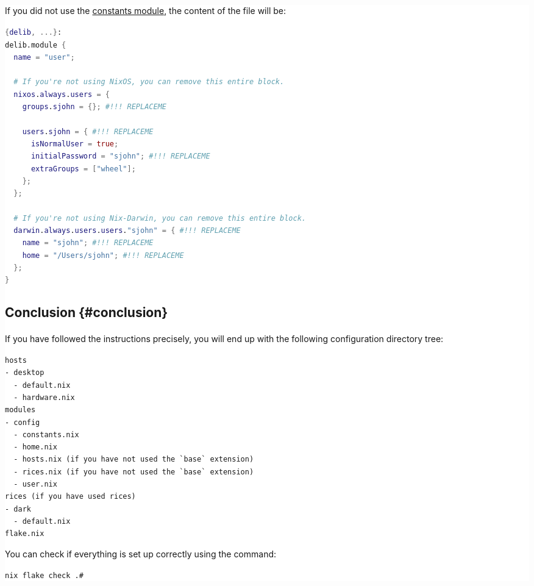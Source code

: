 If you did not use the [constants module](#modules-constants), the content of the file will be:
```nix
{delib, ...}:
delib.module {
  name = "user";

  # If you're not using NixOS, you can remove this entire block.
  nixos.always.users = {
    groups.sjohn = {}; #!!! REPLACEME

    users.sjohn = { #!!! REPLACEME
      isNormalUser = true;
      initialPassword = "sjohn"; #!!! REPLACEME
      extraGroups = ["wheel"];
    };
  };

  # If you're not using Nix-Darwin, you can remove this entire block.
  darwin.always.users.users."sjohn" = { #!!! REPLACEME
    name = "sjohn"; #!!! REPLACEME
    home = "/Users/sjohn"; #!!! REPLACEME
  };
}
```

## Conclusion {#conclusion}
If you have followed the instructions precisely, you will end up with the following configuration directory tree:
```plaintext
hosts
- desktop
  - default.nix
  - hardware.nix
modules
- config
  - constants.nix
  - home.nix
  - hosts.nix (if you have not used the `base` extension)
  - rices.nix (if you have not used the `base` extension)
  - user.nix
rices (if you have used rices)
- dark
  - default.nix
flake.nix
```

You can check if everything is set up correctly using the command:
```sh
nix flake check .#
```

